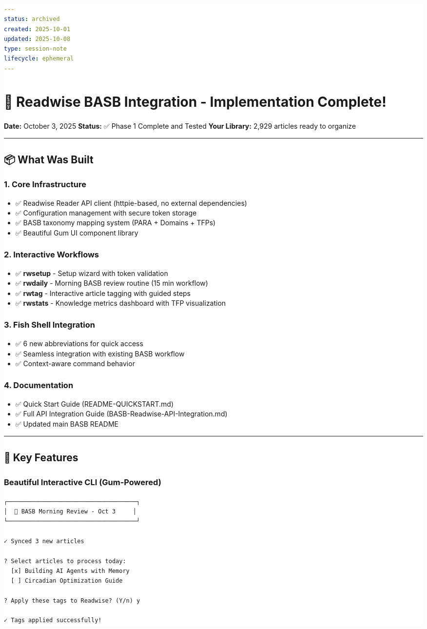 ```yaml
---
status: archived
created: 2025-10-01
updated: 2025-10-08
type: session-note
lifecycle: ephemeral
---
```


# 🎉 Readwise BASB Integration - Implementation Complete!

**Date:** October 3, 2025
**Status:** ✅ Phase 1 Complete and Tested
**Your Library:** 2,929 articles ready to organize

---

## 📦 What Was Built

### 1. **Core Infrastructure**
- ✅ Readwise Reader API client (httpie-based, no external dependencies)
- ✅ Configuration management with secure token storage
- ✅ BASB taxonomy mapping system (PARA + Domains + TFPs)
- ✅ Beautiful Gum UI component library

### 2. **Interactive Workflows**
- ✅ **rwsetup** - Setup wizard with token validation
- ✅ **rwdaily** - Morning BASB review routine (15 min workflow)
- ✅ **rwtag** - Interactive article tagging with guided steps
- ✅ **rwstats** - Knowledge metrics dashboard with TFP visualization

### 3. **Fish Shell Integration**
- ✅ 6 new abbreviations for quick access
- ✅ Seamless integration with existing BASB workflow
- ✅ Context-aware command behavior

### 4. **Documentation**
- ✅ Quick Start Guide (README-QUICKSTART.md)
- ✅ Full API Integration Guide (BASB-Readwise-API-Integration.md)
- ✅ Updated main BASB README

---

## 🎯 Key Features

### Beautiful Interactive CLI (Gum-Powered)
```
┌─────────────────────────────────────┐
│  🌅 BASB Morning Review - Oct 3     │
└─────────────────────────────────────┘

✓ Synced 3 new articles

? Select articles to process today:
  [x] Building AI Agents with Memory
  [ ] Circadian Optimization Guide

? Apply these tags to Readwise? (Y/n) y

✓ Tags applied successfully!
```